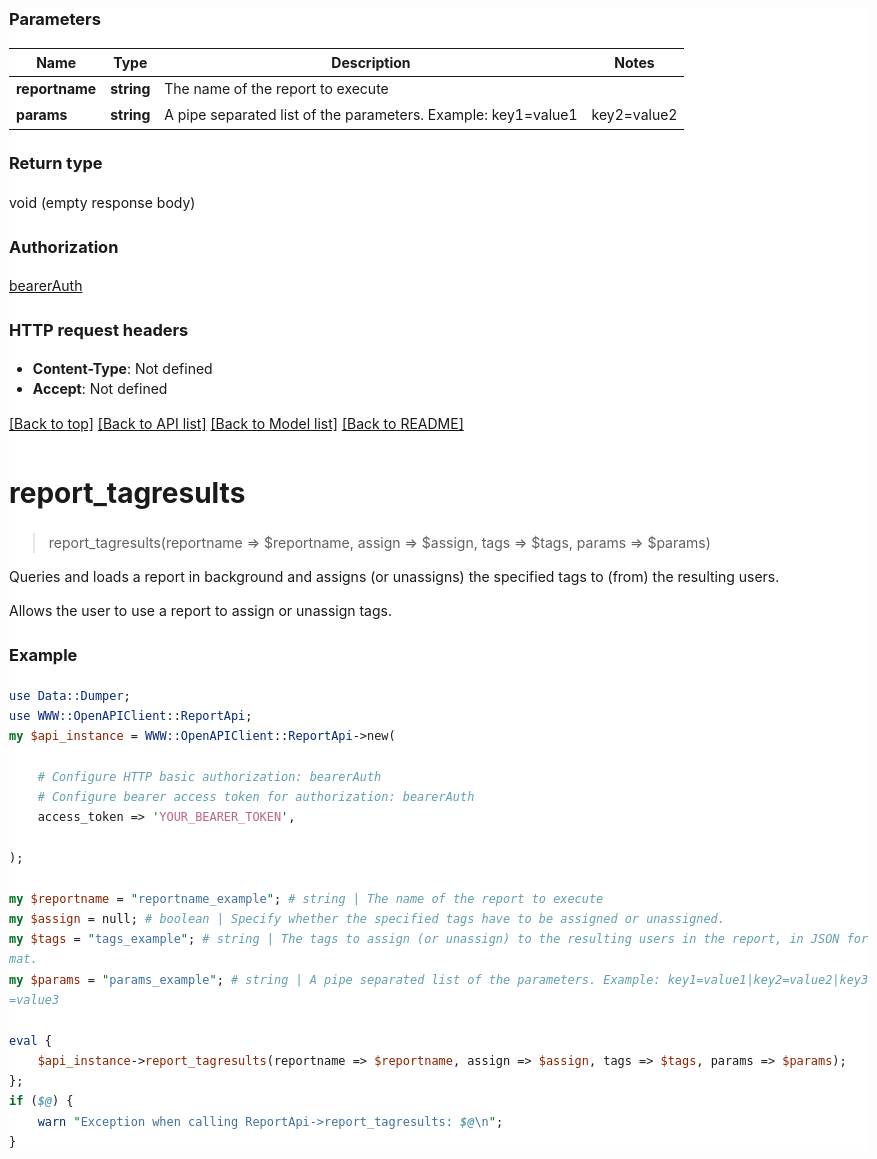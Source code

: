 ### Parameters

Name | Type | Description  | Notes
------------- | ------------- | ------------- | -------------
 **reportname** | **string**| The name of the report to execute | 
 **params** | **string**| A pipe separated list of the parameters. Example: key1&#x3D;value1|key2&#x3D;value2|key3&#x3D;value3 | [optional] 

### Return type

void (empty response body)

### Authorization

[bearerAuth](../README.md#bearerAuth)

### HTTP request headers

 - **Content-Type**: Not defined
 - **Accept**: Not defined

[[Back to top]](#) [[Back to API list]](../README.md#documentation-for-api-endpoints) [[Back to Model list]](../README.md#documentation-for-models) [[Back to README]](../README.md)

# **report_tagresults**
> report_tagresults(reportname => $reportname, assign => $assign, tags => $tags, params => $params)

Queries and loads a report in background and assigns (or unassigns) the specified tags to (from) the resulting users.

Allows the user to use a report to assign or unassign tags.

### Example 
```perl
use Data::Dumper;
use WWW::OpenAPIClient::ReportApi;
my $api_instance = WWW::OpenAPIClient::ReportApi->new(

    # Configure HTTP basic authorization: bearerAuth
    # Configure bearer access token for authorization: bearerAuth
    access_token => 'YOUR_BEARER_TOKEN',
    
);

my $reportname = "reportname_example"; # string | The name of the report to execute
my $assign = null; # boolean | Specify whether the specified tags have to be assigned or unassigned.
my $tags = "tags_example"; # string | The tags to assign (or unassign) to the resulting users in the report, in JSON format.
my $params = "params_example"; # string | A pipe separated list of the parameters. Example: key1=value1|key2=value2|key3=value3

eval { 
    $api_instance->report_tagresults(reportname => $reportname, assign => $assign, tags => $tags, params => $params);
};
if ($@) {
    warn "Exception when calling ReportApi->report_tagresults: $@\n";
}
```

